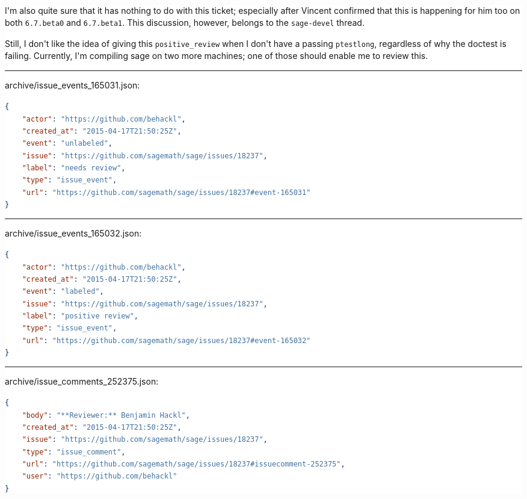<a id='comment:7'></a>
I'm also quite sure that it has nothing to do with this ticket; especially after Vincent confirmed that this is happening for him too on both `6.7.beta0` and `6.7.beta1`. This discussion, however, belongs to the `sage-devel` thread.

Still, I don't like the idea of giving this `positive_review` when I don't have a passing `ptestlong`, regardless of why the doctest is failing. Currently, I'm compiling sage on two more machines; one of those should enable me to review this.



---

archive/issue_events_165031.json:
```json
{
    "actor": "https://github.com/behackl",
    "created_at": "2015-04-17T21:50:25Z",
    "event": "unlabeled",
    "issue": "https://github.com/sagemath/sage/issues/18237",
    "label": "needs review",
    "type": "issue_event",
    "url": "https://github.com/sagemath/sage/issues/18237#event-165031"
}
```



---

archive/issue_events_165032.json:
```json
{
    "actor": "https://github.com/behackl",
    "created_at": "2015-04-17T21:50:25Z",
    "event": "labeled",
    "issue": "https://github.com/sagemath/sage/issues/18237",
    "label": "positive review",
    "type": "issue_event",
    "url": "https://github.com/sagemath/sage/issues/18237#event-165032"
}
```



---

archive/issue_comments_252375.json:
```json
{
    "body": "**Reviewer:** Benjamin Hackl",
    "created_at": "2015-04-17T21:50:25Z",
    "issue": "https://github.com/sagemath/sage/issues/18237",
    "type": "issue_comment",
    "url": "https://github.com/sagemath/sage/issues/18237#issuecomment-252375",
    "user": "https://github.com/behackl"
}
```
